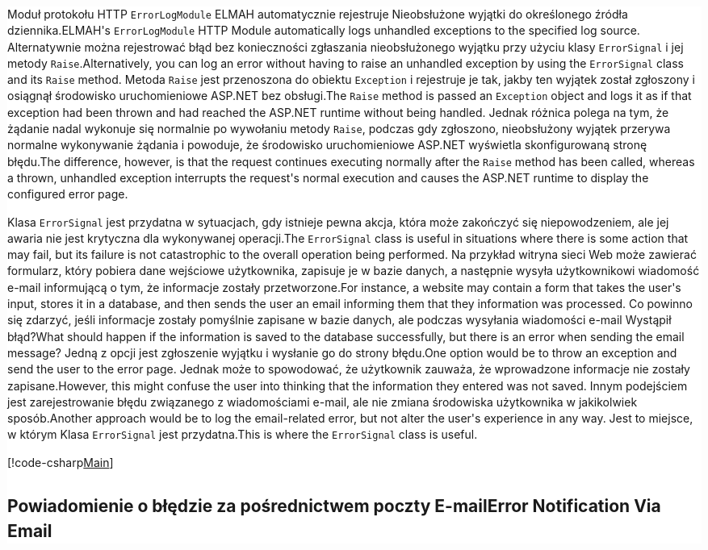 <span data-ttu-id="9bbd0-255">Moduł protokołu HTTP `ErrorLogModule` ELMAH automatycznie rejestruje Nieobsłużone wyjątki do określonego źródła dziennika.</span><span class="sxs-lookup"><span data-stu-id="9bbd0-255">ELMAH's `ErrorLogModule` HTTP Module automatically logs unhandled exceptions to the specified log source.</span></span> <span data-ttu-id="9bbd0-256">Alternatywnie można rejestrować błąd bez konieczności zgłaszania nieobsłużonego wyjątku przy użyciu klasy `ErrorSignal` i jej metody `Raise`.</span><span class="sxs-lookup"><span data-stu-id="9bbd0-256">Alternatively, you can log an error without having to raise an unhandled exception by using the `ErrorSignal` class and its `Raise` method.</span></span> <span data-ttu-id="9bbd0-257">Metoda `Raise` jest przenoszona do obiektu `Exception` i rejestruje je tak, jakby ten wyjątek został zgłoszony i osiągnął środowisko uruchomieniowe ASP.NET bez obsługi.</span><span class="sxs-lookup"><span data-stu-id="9bbd0-257">The `Raise` method is passed an `Exception` object and logs it as if that exception had been thrown and had reached the ASP.NET runtime without being handled.</span></span> <span data-ttu-id="9bbd0-258">Jednak różnica polega na tym, że żądanie nadal wykonuje się normalnie po wywołaniu metody `Raise`, podczas gdy zgłoszono, nieobsłużony wyjątek przerywa normalne wykonywanie żądania i powoduje, że środowisko uruchomieniowe ASP.NET wyświetla skonfigurowaną stronę błędu.</span><span class="sxs-lookup"><span data-stu-id="9bbd0-258">The difference, however, is that the request continues executing normally after the `Raise` method has been called, whereas a thrown, unhandled exception interrupts the request's normal execution and causes the ASP.NET runtime to display the configured error page.</span></span>

<span data-ttu-id="9bbd0-259">Klasa `ErrorSignal` jest przydatna w sytuacjach, gdy istnieje pewna akcja, która może zakończyć się niepowodzeniem, ale jej awaria nie jest krytyczna dla wykonywanej operacji.</span><span class="sxs-lookup"><span data-stu-id="9bbd0-259">The `ErrorSignal` class is useful in situations where there is some action that may fail, but its failure is not catastrophic to the overall operation being performed.</span></span> <span data-ttu-id="9bbd0-260">Na przykład witryna sieci Web może zawierać formularz, który pobiera dane wejściowe użytkownika, zapisuje je w bazie danych, a następnie wysyła użytkownikowi wiadomość e-mail informującą o tym, że informacje zostały przetworzone.</span><span class="sxs-lookup"><span data-stu-id="9bbd0-260">For instance, a website may contain a form that takes the user's input, stores it in a database, and then sends the user an email informing them that they information was processed.</span></span> <span data-ttu-id="9bbd0-261">Co powinno się zdarzyć, jeśli informacje zostały pomyślnie zapisane w bazie danych, ale podczas wysyłania wiadomości e-mail Wystąpił błąd?</span><span class="sxs-lookup"><span data-stu-id="9bbd0-261">What should happen if the information is saved to the database successfully, but there is an error when sending the email message?</span></span> <span data-ttu-id="9bbd0-262">Jedną z opcji jest zgłoszenie wyjątku i wysłanie go do strony błędu.</span><span class="sxs-lookup"><span data-stu-id="9bbd0-262">One option would be to throw an exception and send the user to the error page.</span></span> <span data-ttu-id="9bbd0-263">Jednak może to spowodować, że użytkownik zauważa, że wprowadzone informacje nie zostały zapisane.</span><span class="sxs-lookup"><span data-stu-id="9bbd0-263">However, this might confuse the user into thinking that the information they entered was not saved.</span></span> <span data-ttu-id="9bbd0-264">Innym podejściem jest zarejestrowanie błędu związanego z wiadomościami e-mail, ale nie zmiana środowiska użytkownika w jakikolwiek sposób.</span><span class="sxs-lookup"><span data-stu-id="9bbd0-264">Another approach would be to log the email-related error, but not alter the user's experience in any way.</span></span> <span data-ttu-id="9bbd0-265">Jest to miejsce, w którym Klasa `ErrorSignal` jest przydatna.</span><span class="sxs-lookup"><span data-stu-id="9bbd0-265">This is where the `ErrorSignal` class is useful.</span></span>

[!code-csharp[Main](logging-error-details-with-elmah-cs/samples/sample6.cs)]

## <a name="error-notification-via-email"></a><span data-ttu-id="9bbd0-266">Powiadomienie o błędzie za pośrednictwem poczty E-mail</span><span class="sxs-lookup"><span data-stu-id="9bbd0-266">Error Notification Via Email</span></span>
